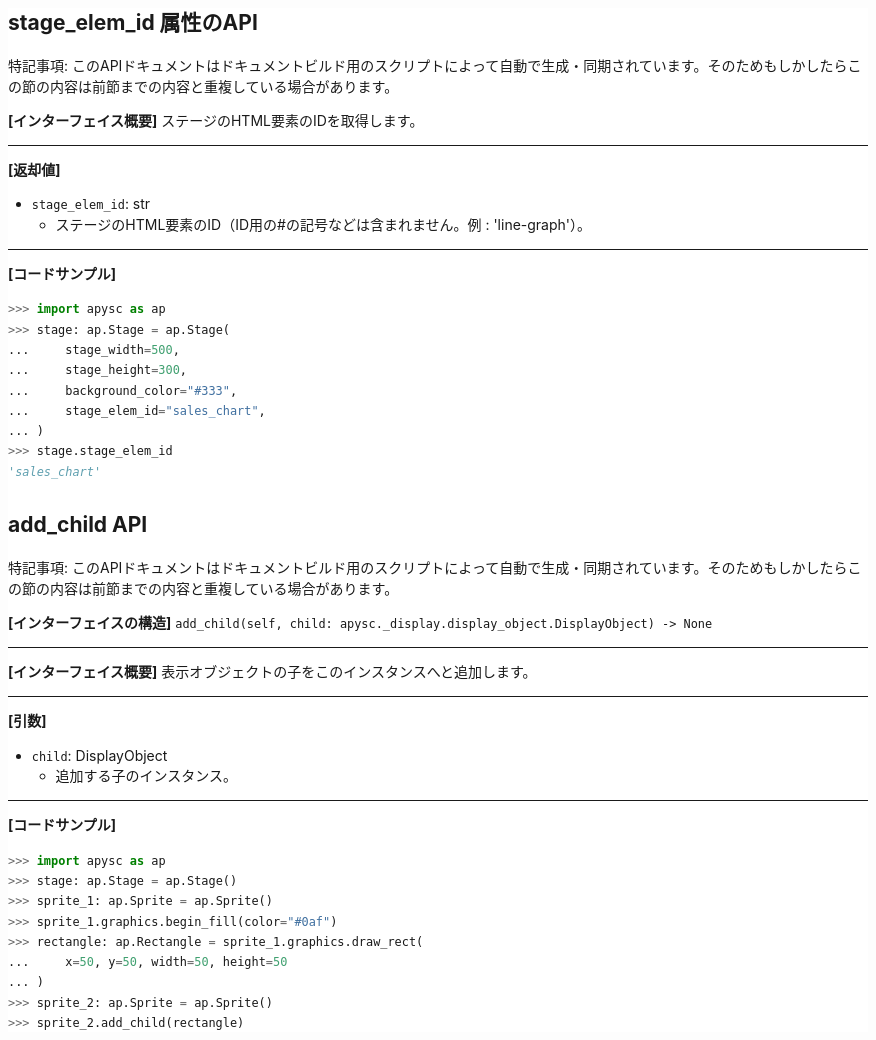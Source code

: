 ## stage_elem_id 属性のAPI

<span class="inconspicuous-txt">特記事項: このAPIドキュメントはドキュメントビルド用のスクリプトによって自動で生成・同期されています。そのためもしかしたらこの節の内容は前節までの内容と重複している場合があります。</span>

**[インターフェイス概要]** ステージのHTML要素のIDを取得します。<hr>

**[返却値]**

- `stage_elem_id`: str
  - ステージのHTML要素のID（ID用の#の記号などは含まれません。例 : 'line-graph'）。

<hr>

**[コードサンプル]**

```py
>>> import apysc as ap
>>> stage: ap.Stage = ap.Stage(
...     stage_width=500,
...     stage_height=300,
...     background_color="#333",
...     stage_elem_id="sales_chart",
... )
>>> stage.stage_elem_id
'sales_chart'
```

## add_child API

<span class="inconspicuous-txt">特記事項: このAPIドキュメントはドキュメントビルド用のスクリプトによって自動で生成・同期されています。そのためもしかしたらこの節の内容は前節までの内容と重複している場合があります。</span>

**[インターフェイスの構造]** `add_child(self, child: apysc._display.display_object.DisplayObject) -> None`<hr>

**[インターフェイス概要]** 表示オブジェクトの子をこのインスタンスへと追加します。<hr>

**[引数]**

- `child`: DisplayObject
  - 追加する子のインスタンス。

<hr>

**[コードサンプル]**

```py
>>> import apysc as ap
>>> stage: ap.Stage = ap.Stage()
>>> sprite_1: ap.Sprite = ap.Sprite()
>>> sprite_1.graphics.begin_fill(color="#0af")
>>> rectangle: ap.Rectangle = sprite_1.graphics.draw_rect(
...     x=50, y=50, width=50, height=50
... )
>>> sprite_2: ap.Sprite = ap.Sprite()
>>> sprite_2.add_child(rectangle)
```
